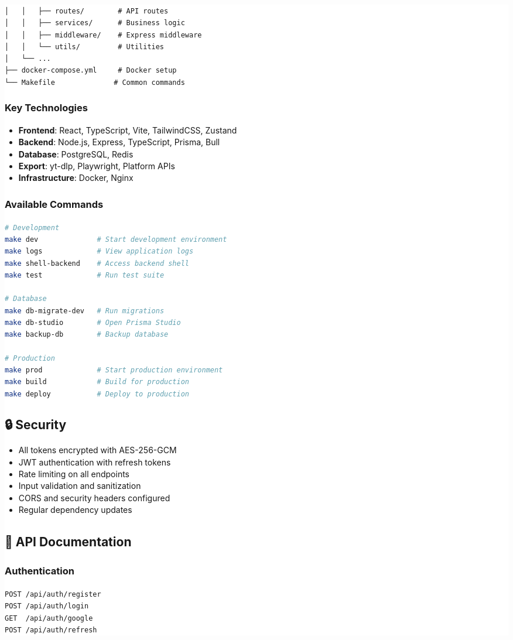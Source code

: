 ```
│   │   ├── routes/        # API routes
│   │   ├── services/      # Business logic
│   │   ├── middleware/    # Express middleware
│   │   └── utils/         # Utilities
│   └── ...
├── docker-compose.yml     # Docker setup
└── Makefile              # Common commands
```

### Key Technologies
- **Frontend**: React, TypeScript, Vite, TailwindCSS, Zustand
- **Backend**: Node.js, Express, TypeScript, Prisma, Bull
- **Database**: PostgreSQL, Redis
- **Export**: yt-dlp, Playwright, Platform APIs
- **Infrastructure**: Docker, Nginx

### Available Commands

```bash
# Development
make dev              # Start development environment
make logs             # View application logs
make shell-backend    # Access backend shell
make test             # Run test suite

# Database
make db-migrate-dev   # Run migrations
make db-studio        # Open Prisma Studio
make backup-db        # Backup database

# Production
make prod             # Start production environment
make build            # Build for production
make deploy           # Deploy to production
```

## 🔒 Security

- All tokens encrypted with AES-256-GCM
- JWT authentication with refresh tokens
- Rate limiting on all endpoints
- Input validation and sanitization
- CORS and security headers configured
- Regular dependency updates

## 📖 API Documentation

### Authentication
```http
POST /api/auth/register
POST /api/auth/login
GET  /api/auth/google
POST /api/auth/refresh
```
